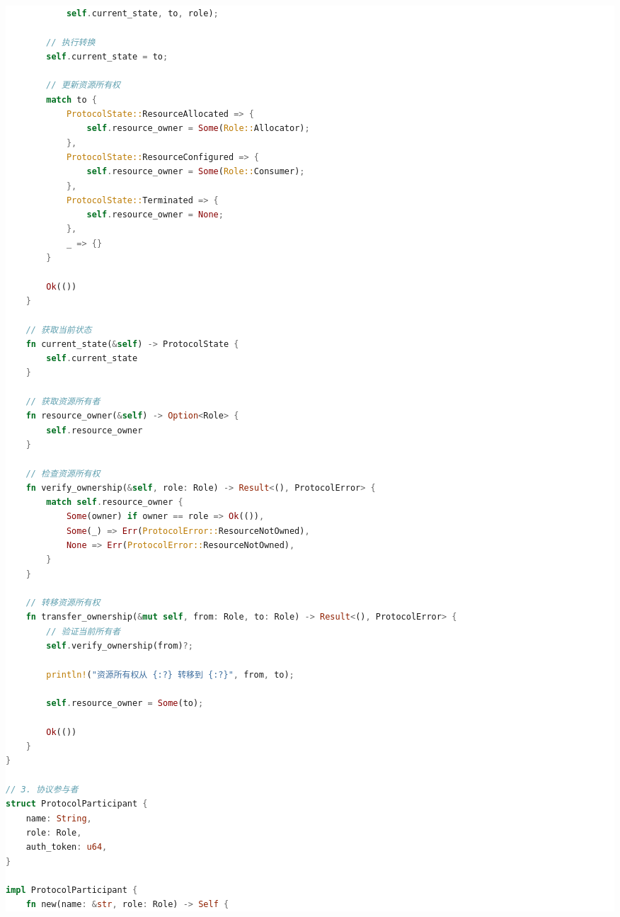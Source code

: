 ```rust
            self.current_state, to, role);
            
        // 执行转换
        self.current_state = to;
        
        // 更新资源所有权
        match to {
            ProtocolState::ResourceAllocated => {
                self.resource_owner = Some(Role::Allocator);
            },
            ProtocolState::ResourceConfigured => {
                self.resource_owner = Some(Role::Consumer);
            },
            ProtocolState::Terminated => {
                self.resource_owner = None;
            },
            _ => {}
        }
        
        Ok(())
    }
    
    // 获取当前状态
    fn current_state(&self) -> ProtocolState {
        self.current_state
    }
    
    // 获取资源所有者
    fn resource_owner(&self) -> Option<Role> {
        self.resource_owner
    }
    
    // 检查资源所有权
    fn verify_ownership(&self, role: Role) -> Result<(), ProtocolError> {
        match self.resource_owner {
            Some(owner) if owner == role => Ok(()),
            Some(_) => Err(ProtocolError::ResourceNotOwned),
            None => Err(ProtocolError::ResourceNotOwned),
        }
    }
    
    // 转移资源所有权
    fn transfer_ownership(&mut self, from: Role, to: Role) -> Result<(), ProtocolError> {
        // 验证当前所有者
        self.verify_ownership(from)?;
        
        println!("资源所有权从 {:?} 转移到 {:?}", from, to);
        
        self.resource_owner = Some(to);
        
        Ok(())
    }
}

// 3. 协议参与者
struct ProtocolParticipant {
    name: String,
    role: Role,
    auth_token: u64,
}

impl ProtocolParticipant {
    fn new(name: &str, role: Role) -> Self {
```